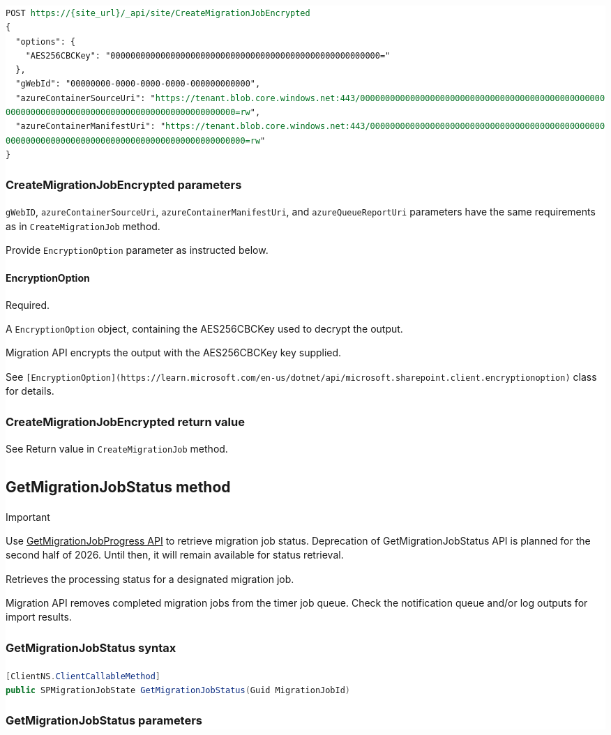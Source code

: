 ```rest
POST https://{site_url}/_api/site/CreateMigrationJobEncrypted
{
  "options": {
    "AES256CBCKey": "000000000000000000000000000000000000000000000000000000="
  },
  "gWebId": "00000000-0000-0000-0000-000000000000",
  "azureContainerSourceUri": "https://tenant.blob.core.windows.net:443/00000000000000000000000000000000000000000000000000000000000000000000000000000000000000000000000=rw",
  "azureContainerManifestUri": "https://tenant.blob.core.windows.net:443/00000000000000000000000000000000000000000000000000000000000000000000000000000000000000000000000=rw"
}
```

### CreateMigrationJobEncrypted parameters

`gWebID`, `azureContainerSourceUri`, `azureContainerManifestUri`, and `azureQueueReportUri` parameters have the same requirements as in `CreateMigrationJob` method.

Provide `EncryptionOption` parameter as instructed below.

#### EncryptionOption

Required.

A `EncryptionOption` object, containing the AES256CBCKey used to decrypt the output.

Migration API encrypts the output with the AES256CBCKey key supplied.

See `[EncryptionOption](https://learn.microsoft.com/en-us/dotnet/api/microsoft.sharepoint.client.encryptionoption)` class for details.

### CreateMigrationJobEncrypted return value

See Return value in `CreateMigrationJob` method.

## GetMigrationJobStatus method

> [!IMPORTANT]
> Use [GetMigrationJobProgress API](migration-job-progress-api-reference.md) to retrieve migration job status. Deprecation of GetMigrationJobStatus API is planned for the second half of 2026. Until then, it will remain available for status retrieval.

Retrieves the processing status for a designated migration job.

Migration API removes completed migration jobs from the timer job queue. Check the notification queue and/or log outputs for import results.

### GetMigrationJobStatus syntax

```csharp
[ClientNS.ClientCallableMethod]
public SPMigrationJobState GetMigrationJobStatus(Guid MigrationJobId)
```

### GetMigrationJobStatus parameters
